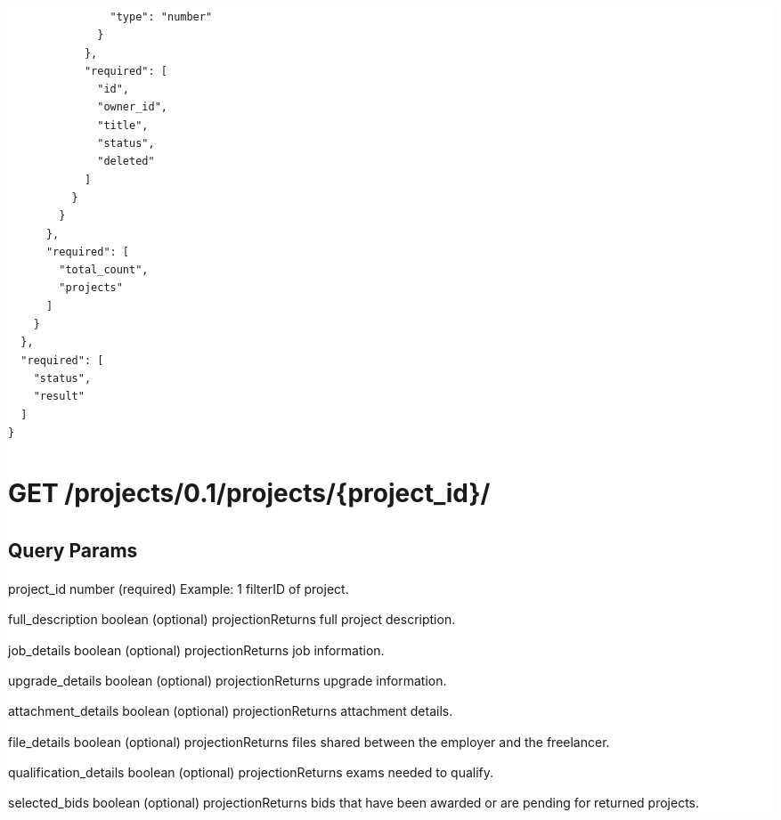 ```
                "type": "number"
              }
            },
            "required": [
              "id",
              "owner_id",
              "title",
              "status",
              "deleted"
            ]
          }
        }
      },
      "required": [
        "total_count",
        "projects"
      ]
    }
  },
  "required": [
    "status",
    "result"
  ]
}
```

# GET /projects/0.1/projects/{project_id}/

## Query Params
project_id	number (required) Example: 1
filterID of project.

full_description	boolean (optional) 
projectionReturns full project description.

job_details	boolean (optional) 
projectionReturns job information.

upgrade_details	boolean (optional) 
projectionReturns upgrade information.

attachment_details	boolean (optional) 
projectionReturns attachment details.

file_details	boolean (optional) 
projectionReturns files shared between the employer and the freelancer.

qualification_details	boolean (optional) 
projectionReturns exams needed to qualify.

selected_bids	boolean (optional) 
projectionReturns bids that have been awarded or are pending for returned projects.
